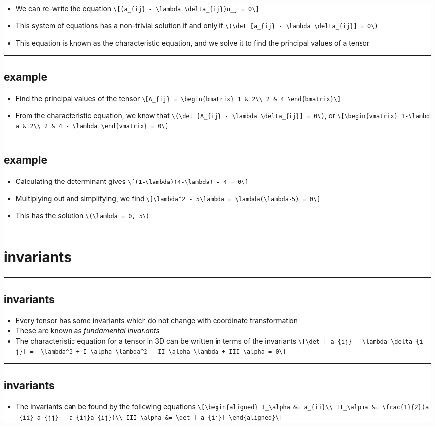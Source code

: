 - We can re-write the equation
`\[(a_{ij} - \lambda \delta_{ij})n_j = 0\]`

- This system of equations has a non-trivial solution if and only if `\(\det [a_{ij} - \lambda \delta_{ij}] = 0\)`
- This equation is known as the characteristic equation, and we solve it to find the principal values of a tensor

----
## example

- Find the principal values of the tensor 
`\[A_{ij} = \begin{bmatrix}
	1 & 2\\
	2 & 4
\end{bmatrix}\]`

- From the characteristic equation, we know that `\(\det [A_{ij} - \lambda \delta_{ij}] = 0\)`, or 
`\[\begin{vmatrix}
	1-\lambda & 2\\
	2 & 4 - \lambda
\end{vmatrix} = 0\]`

----
## example

- Calculating the determinant gives `\[(1-\lambda)(4-\lambda) - 4 = 0\]`
- Multiplying out and simplifying, we find
`\[\lambda^2 - 5\lambda = \lambda(\lambda-5) = 0\]`

- This has the solution `\(\lambda = 0, 5\)`

---
# invariants

----
## invariants

- Every tensor has some invariants which do not change with coordinate transformation
- These are known as *fundamental invariants*
- The characteristic equation for a tensor in 3D can be written in terms of the invariants
`\[\det [ a_{ij} - \lambda \delta_{ij}] = -\lambda^3 + I_\alpha \lambda^2 - II_\alpha \lambda + III_\alpha = 0\]`

----
## invariants

- The invariants can be found by the following equations
`\[\begin{aligned}
	I_\alpha &= a_{ii}\\
	II_\alpha &= \frac{1}{2}(a_{ii} a_{jj} - a_{ij}a_{ij})\\
	III_\alpha &= \det [ a_{ij}]
\end{aligned}\]`
